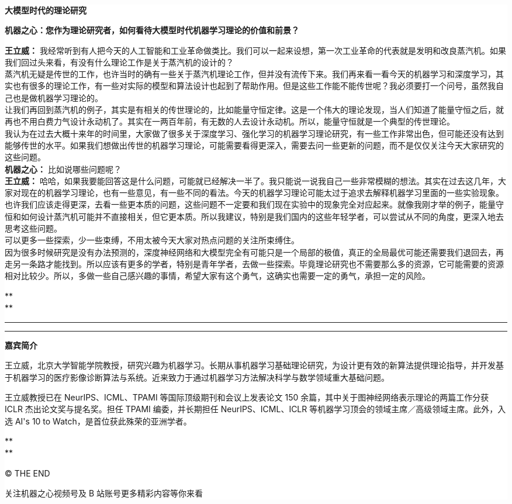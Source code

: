 **大模型时代的理论研究**  

**机器之心：您作为理论研究者，如何看待大模型时代机器学习理论的价值和前景？**

  
**王立威：**
我经常听到有人把今天的人工智能和工业革命做类比。我们可以一起来设想，第一次工业革命的代表就是发明和改良蒸汽机。如果我们回过头来看，有没有什么理论工作是关于蒸汽机的设计的？  
蒸汽机无疑是传世的工作，也许当时的确有一些关于蒸汽机理论工作，但并没有流传下来。我们再来看一看今天的机器学习和深度学习，其实也有很多的理论工作，有一些对实际的模型和算法设计也起到了帮助作用。但是这些工作能不能传世呢？我必须要打一个问号，虽然我自己也是做机器学习理论的。  
让我们再回到蒸汽机的例子，其实是有相关的传世理论的，比如能量守恒定律。这是一个伟大的理论发现，当人们知道了能量守恒之后，就再也不用白费力气设计永动机了。其实在一两百年前，有无数的人去设计永动机。所以，能量守恒就是一个典型的传世理论。  
我认为在过去大概十来年的时间里，大家做了很多关于深度学习、强化学习的机器学习理论研究，有一些工作非常出色，但可能还没有达到能够传世的水平。如果我们想做出传世的机器学习理论，可能需要看得更深入，需要去问一些更新的问题，而不是仅仅关注今天大家研究的这些问题。  
**机器之心：** 比如说哪些问题呢？  
**王立威：**
哈哈，如果我要能回答这是什么问题，可能就已经解决一半了。我只能说一说我自己一些非常模糊的想法。其实在过去这几年，大家对现在的机器学习理论，也有一些意见，有一些不同的看法。今天的机器学习理论可能太过于追求去解释机器学习里面的一些实验现象。也许我们应该走得更深，去看一些更本质的问题，这些问题不一定要和我们现在实验中的现象完全对应起来。就像我刚才举的例子，能量守恒和如何设计蒸汽机可能并不直接相关，但它更本质。所以我建议，特别是我们国内的这些年轻学者，可以尝试从不同的角度，更深入地去思考这些问题。  
可以更多一些探索，少一些束缚，不用太被今天大家对热点问题的关注所束缚住。  
因为很多时候研究是没有办法预测的，深度神经网络和大模型完全有可能只是一个局部的极值，真正的全局最优可能还需要我们退回去，再走另一条路才能找到。所以应该有更多的学者，特别是青年学者，去做一些探索。毕竟理论研究也不需要那么多的资源，它可能需要的资源相对比较少。所以，多做一些自己感兴趣的事情，希望大家有这个勇气，这确实也需要一定的勇气，承担一定的风险。

**  
**

****  
****

****嘉宾简介****  

王立威，北京大学智能学院教授，研究兴趣为机器学习。长期从事机器学习基础理论研究，为设计更有效的新算法提供理论指导，并开发基于机器学习的医疗影像诊断算法与系统。近来致力于通过机器学习方法解决科学与数学领域重大基础问题。

  

王立威教授已在 NeurIPS、ICML、TPAMI 等国际顶级期刊和会议上发表论文 150 余篇，其中关于图神经网络表示理论的两篇工作分获 ICLR
杰出论文奖与提名奖。担任 TPAMI 编委，并长期担任 NeurIPS、ICML、ICLR 等机器学习顶会的领域主席／高级领域主席。此外，入选 AI's
10 to Watch，是首位获此殊荣的亚洲学者。

**  
**

© THE END  
  

关注机器之心视频号及 B 站账号更多精彩内容等你来看

  

